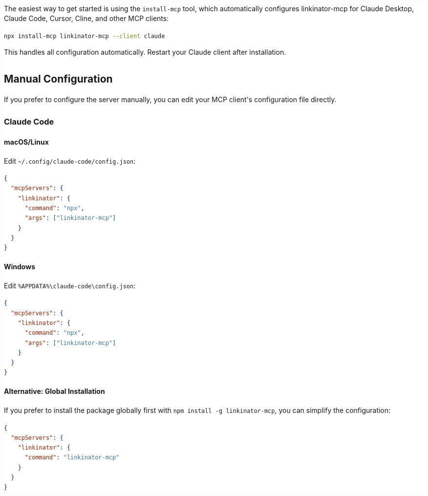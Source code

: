 The easiest way to get started is using the `install-mcp` tool, which automatically configures linkinator-mcp for Claude Desktop, Claude Code, Cursor, Cline, and other MCP clients:

```bash
npx install-mcp linkinator-mcp --client claude
```

This handles all configuration automatically. Restart your Claude client after installation.

## Manual Configuration

If you prefer to configure the server manually, you can edit your MCP client's configuration file directly.

### Claude Code

#### macOS/Linux

Edit `~/.config/claude-code/config.json`:

```json
{
  "mcpServers": {
    "linkinator": {
      "command": "npx",
      "args": ["linkinator-mcp"]
    }
  }
}
```

#### Windows

Edit `%APPDATA%\claude-code\config.json`:

```json
{
  "mcpServers": {
    "linkinator": {
      "command": "npx",
      "args": ["linkinator-mcp"]
    }
  }
}
```

#### Alternative: Global Installation

If you prefer to install the package globally first with `npm install -g linkinator-mcp`, you can simplify the configuration:

```json
{
  "mcpServers": {
    "linkinator": {
      "command": "linkinator-mcp"
    }
  }
}
```
